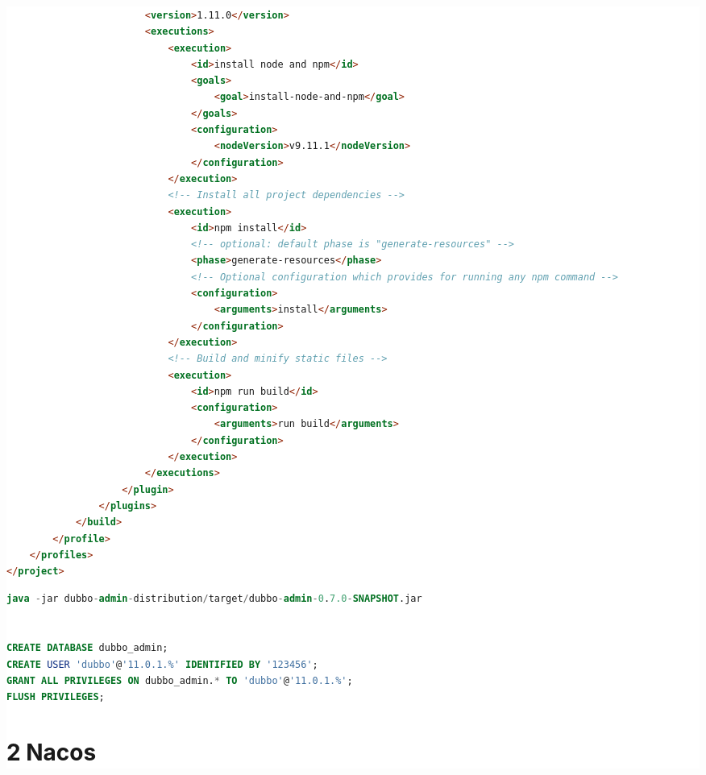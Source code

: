 ```html
                        <version>1.11.0</version>
                        <executions>
                            <execution>
                                <id>install node and npm</id>
                                <goals>
                                    <goal>install-node-and-npm</goal>
                                </goals>
                                <configuration>
                                    <nodeVersion>v9.11.1</nodeVersion>
                                </configuration>
                            </execution>
                            <!-- Install all project dependencies -->
                            <execution>
                                <id>npm install</id>
                                <!-- optional: default phase is "generate-resources" -->
                                <phase>generate-resources</phase>
                                <!-- Optional configuration which provides for running any npm command -->
                                <configuration>
                                    <arguments>install</arguments>
                                </configuration>
                            </execution>
                            <!-- Build and minify static files -->
                            <execution>
                                <id>npm run build</id>
                                <configuration>
                                    <arguments>run build</arguments>
                                </configuration>
                            </execution>
                        </executions>
                    </plugin>
                </plugins>
            </build>
        </profile>
    </profiles>
</project>
```

```sql
java -jar dubbo-admin-distribution/target/dubbo-admin-0.7.0-SNAPSHOT.jar


CREATE DATABASE dubbo_admin;
CREATE USER 'dubbo'@'11.0.1.%' IDENTIFIED BY '123456';
GRANT ALL PRIVILEGES ON dubbo_admin.* TO 'dubbo'@'11.0.1.%';
FLUSH PRIVILEGES;

```

# 2 Nacos

